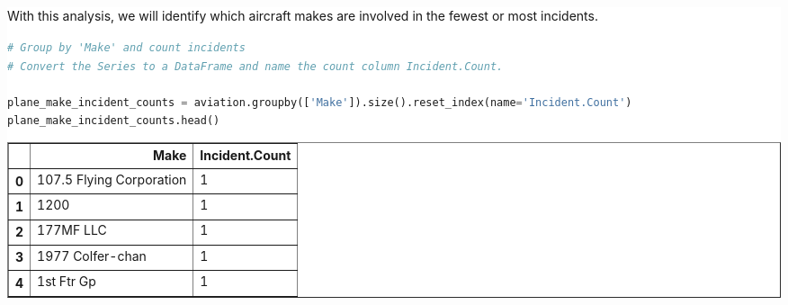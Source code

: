 With this analysis, we will identify which aircraft makes are involved in the fewest or most incidents.


```python
# Group by 'Make' and count incidents
# Convert the Series to a DataFrame and name the count column Incident.Count.

plane_make_incident_counts = aviation.groupby(['Make']).size().reset_index(name='Incident.Count')
plane_make_incident_counts.head()
```




<div>
<style scoped>
    .dataframe tbody tr th:only-of-type {
        vertical-align: middle;
    }

    .dataframe tbody tr th {
        vertical-align: top;
    }

    .dataframe thead th {
        text-align: right;
    }
</style>
<table border="1" class="dataframe">
  <thead>
    <tr style="text-align: right;">
      <th></th>
      <th>Make</th>
      <th>Incident.Count</th>
    </tr>
  </thead>
  <tbody>
    <tr>
      <th>0</th>
      <td>107.5 Flying Corporation</td>
      <td>1</td>
    </tr>
    <tr>
      <th>1</th>
      <td>1200</td>
      <td>1</td>
    </tr>
    <tr>
      <th>2</th>
      <td>177MF LLC</td>
      <td>1</td>
    </tr>
    <tr>
      <th>3</th>
      <td>1977 Colfer-chan</td>
      <td>1</td>
    </tr>
    <tr>
      <th>4</th>
      <td>1st Ftr Gp</td>
      <td>1</td>
    </tr>
  </tbody>
</table>
</div>
